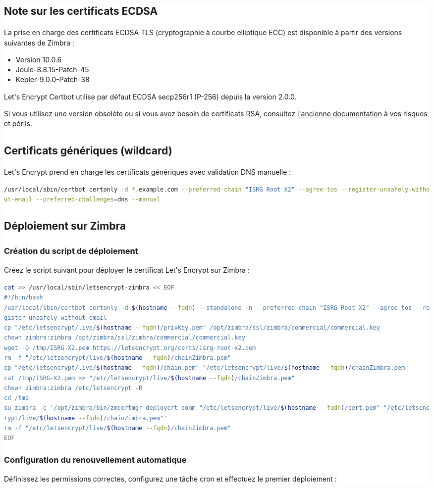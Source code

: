 ## Note sur les certificats ECDSA

La prise en charge des certificats ECDSA TLS (cryptographie à courbe elliptique ECC) est disponible à partir des versions suivantes de Zimbra :
- Version 10.0.6
- Joule-8.8.15-Patch-45 
- Kepler-9.0.0-Patch-38

Let's Encrypt Certbot utilise par défaut ECDSA secp256r1 (P-256) depuis la version 2.0.0.

Si vous utilisez une version obsolète ou si vous avez besoin de certificats RSA, consultez [l'ancienne documentation](https://wiki.zimbra.com/index.php?title=Installing_a_LetsEncrypt_SSL_Certificate&oldid=69351) à vos risques et périls.

## Certificats génériques (wildcard)

Let's Encrypt prend en charge les certificats génériques avec validation DNS manuelle :

```bash
/usr/local/sbin/certbot certonly -d *.example.com --preferred-chain "ISRG Root X2" --agree-tos --register-unsafely-without-email --preferred-challenges=dns --manual
```

## Déploiement sur Zimbra

### Création du script de déploiement

Créez le script suivant pour déployer le certificat Let's Encrypt sur Zimbra :

```bash
cat >> /usr/local/sbin/letsencrypt-zimbra << EOF 
#!/bin/bash 
/usr/local/sbin/certbot certonly -d $(hostname --fqdn) --standalone -n --preferred-chain "ISRG Root X2" --agree-tos --register-unsafely-without-email 
cp "/etc/letsencrypt/live/$(hostname --fqdn)/privkey.pem" /opt/zimbra/ssl/zimbra/commercial/commercial.key 
chown zimbra:zimbra /opt/zimbra/ssl/zimbra/commercial/commercial.key 
wget -O /tmp/ISRG-X2.pem https://letsencrypt.org/certs/isrg-root-x2.pem 
rm -f "/etc/letsencrypt/live/$(hostname --fqdn)/chainZimbra.pem" 
cp "/etc/letsencrypt/live/$(hostname --fqdn)/chain.pem" "/etc/letsencrypt/live/$(hostname --fqdn)/chainZimbra.pem" 
cat /tmp/ISRG-X2.pem >> "/etc/letsencrypt/live/$(hostname --fqdn)/chainZimbra.pem" 
chown zimbra:zimbra /etc/letsencrypt -R 
cd /tmp 
su zimbra -c '/opt/zimbra/bin/zmcertmgr deploycrt comm "/etc/letsencrypt/live/$(hostname --fqdn)/cert.pem" "/etc/letsencrypt/live/$(hostname --fqdn)/chainZimbra.pem"' 
rm -f "/etc/letsencrypt/live/$(hostname --fqdn)/chainZimbra.pem" 
EOF
```

### Configuration du renouvellement automatique

Définissez les permissions correctes, configurez une tâche cron et effectuez le premier déploiement :
